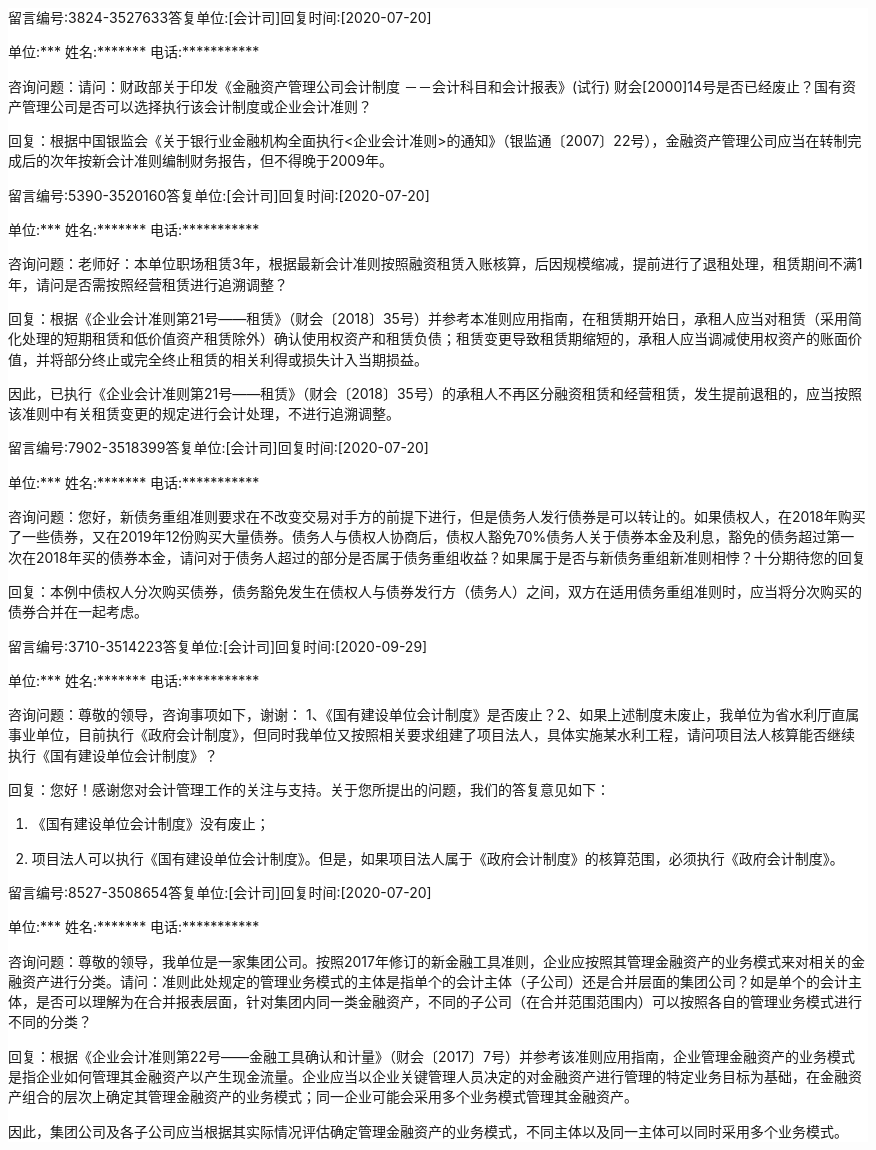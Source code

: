 留言编号:3824-3527633答复单位:[会计司]回复时间:[2020-07-20]

单位:*** 姓名:******* 电话:***********

咨询问题：请问：财政部关于印发《金融资产管理公司会计制度 －－会计科目和会计报表》(试行) 财会[2000]14号是否已经废止？国有资产管理公司是否可以选择执行该会计制度或企业会计准则？

回复：根据中国银监会《关于银行业金融机构全面执行<企业会计准则>的通知》（银监通〔2007〕22号），金融资产管理公司应当在转制完成后的次年按新会计准则编制财务报告，但不得晚于2009年。

留言编号:5390-3520160答复单位:[会计司]回复时间:[2020-07-20]

单位:*** 姓名:******* 电话:***********

咨询问题：老师好：本单位职场租赁3年，根据最新会计准则按照融资租赁入账核算，后因规模缩减，提前进行了退租处理，租赁期间不满1年，请问是否需按照经营租赁进行追溯调整？

回复：根据《企业会计准则第21号——租赁》（财会〔2018〕35号）并参考本准则应用指南，在租赁期开始日，承租人应当对租赁（采用简化处理的短期租赁和低价值资产租赁除外）确认使用权资产和租赁负债；租赁变更导致租赁期缩短的，承租人应当调减使用权资产的账面价值，并将部分终止或完全终止租赁的相关利得或损失计入当期损益。

因此，已执行《企业会计准则第21号——租赁》（财会〔2018〕35号）的承租人不再区分融资租赁和经营租赁，发生提前退租的，应当按照该准则中有关租赁变更的规定进行会计处理，不进行追溯调整。

留言编号:7902-3518399答复单位:[会计司]回复时间:[2020-07-20]

单位:*** 姓名:******* 电话:***********

咨询问题：您好，新债务重组准则要求在不改变交易对手方的前提下进行，但是债务人发行债券是可以转让的。如果债权人，在2018年购买了一些债券，又在2019年12份购买大量债券。债务人与债权人协商后，债权人豁免70%债务人关于债券本金及利息，豁免的债务超过第一次在2018年买的债券本金，请问对于债务人超过的部分是否属于债务重组收益？如果属于是否与新债务重组新准则相悖？十分期待您的回复

回复：本例中债权人分次购买债券，债务豁免发生在债权人与债券发行方（债务人）之间，双方在适用债务重组准则时，应当将分次购买的债券合并在一起考虑。

留言编号:3710-3514223答复单位:[会计司]回复时间:[2020-09-29]

单位:*** 姓名:******* 电话:***********

咨询问题：尊敬的领导，咨询事项如下，谢谢： 1、《国有建设单位会计制度》是否废止？2、如果上述制度未废止，我单位为省水利厅直属事业单位，目前执行《政府会计制度》，但同时我单位又按照相关要求组建了项目法人，具体实施某水利工程，请问项目法人核算能否继续执行《国有建设单位会计制度》？

回复：您好！感谢您对会计管理工作的关注与支持。关于您所提出的问题，我们的答复意见如下：

1. 《国有建设单位会计制度》没有废止；

2. 项目法人可以执行《国有建设单位会计制度》。但是，如果项目法人属于《政府会计制度》的核算范围，必须执行《政府会计制度》。

留言编号:8527-3508654答复单位:[会计司]回复时间:[2020-07-20]

单位:*** 姓名:******* 电话:***********

咨询问题：尊敬的领导，我单位是一家集团公司。按照2017年修订的新金融工具准则，企业应按照其管理金融资产的业务模式来对相关的金融资产进行分类。请问：准则此处规定的管理业务模式的主体是指单个的会计主体（子公司）还是合并层面的集团公司？如是单个的会计主体，是否可以理解为在合并报表层面，针对集团内同一类金融资产，不同的子公司（在合并范围范围内）可以按照各自的管理业务模式进行不同的分类？

回复：根据《企业会计准则第22号——金融工具确认和计量》（财会〔2017〕7号）并参考该准则应用指南，企业管理金融资产的业务模式是指企业如何管理其金融资产以产生现金流量。企业应当以企业关键管理人员决定的对金融资产进行管理的特定业务目标为基础，在金融资产组合的层次上确定其管理金融资产的业务模式；同一企业可能会采用多个业务模式管理其金融资产。

因此，集团公司及各子公司应当根据其实际情况评估确定管理金融资产的业务模式，不同主体以及同一主体可以同时采用多个业务模式。